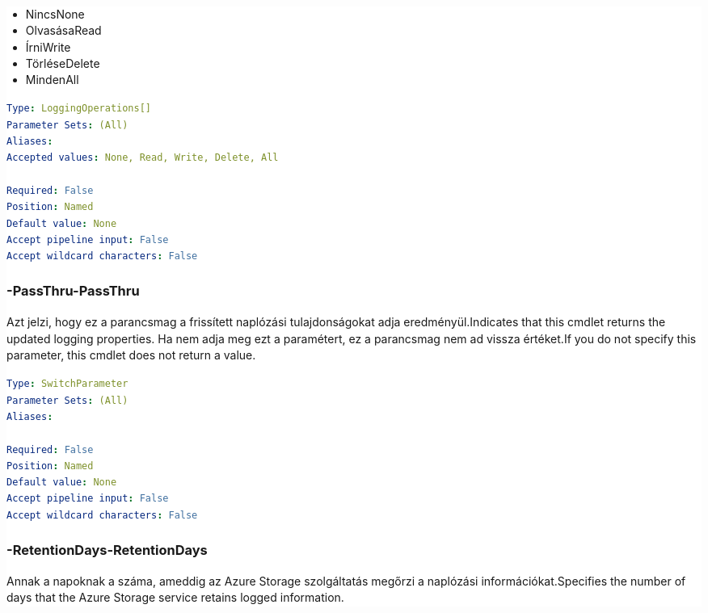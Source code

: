 - <span data-ttu-id="384e0-120">Nincs</span><span class="sxs-lookup"><span data-stu-id="384e0-120">None</span></span>
- <span data-ttu-id="384e0-121">Olvasása</span><span class="sxs-lookup"><span data-stu-id="384e0-121">Read</span></span>
- <span data-ttu-id="384e0-122">Írni</span><span class="sxs-lookup"><span data-stu-id="384e0-122">Write</span></span>
- <span data-ttu-id="384e0-123">Törlése</span><span class="sxs-lookup"><span data-stu-id="384e0-123">Delete</span></span>
- <span data-ttu-id="384e0-124">Minden</span><span class="sxs-lookup"><span data-stu-id="384e0-124">All</span></span>

```yaml
Type: LoggingOperations[]
Parameter Sets: (All)
Aliases: 
Accepted values: None, Read, Write, Delete, All

Required: False
Position: Named
Default value: None
Accept pipeline input: False
Accept wildcard characters: False
```

### <span data-ttu-id="384e0-125">-PassThru</span><span class="sxs-lookup"><span data-stu-id="384e0-125">-PassThru</span></span>
<span data-ttu-id="384e0-126">Azt jelzi, hogy ez a parancsmag a frissített naplózási tulajdonságokat adja eredményül.</span><span class="sxs-lookup"><span data-stu-id="384e0-126">Indicates that this cmdlet returns the updated logging properties.</span></span>
<span data-ttu-id="384e0-127">Ha nem adja meg ezt a paramétert, ez a parancsmag nem ad vissza értéket.</span><span class="sxs-lookup"><span data-stu-id="384e0-127">If you do not specify this parameter, this cmdlet does not return a value.</span></span>

```yaml
Type: SwitchParameter
Parameter Sets: (All)
Aliases: 

Required: False
Position: Named
Default value: None
Accept pipeline input: False
Accept wildcard characters: False
```

### <span data-ttu-id="384e0-128">-RetentionDays</span><span class="sxs-lookup"><span data-stu-id="384e0-128">-RetentionDays</span></span>
<span data-ttu-id="384e0-129">Annak a napoknak a száma, ameddig az Azure Storage szolgáltatás megőrzi a naplózási információkat.</span><span class="sxs-lookup"><span data-stu-id="384e0-129">Specifies the number of days that the Azure Storage service retains logged information.</span></span>
